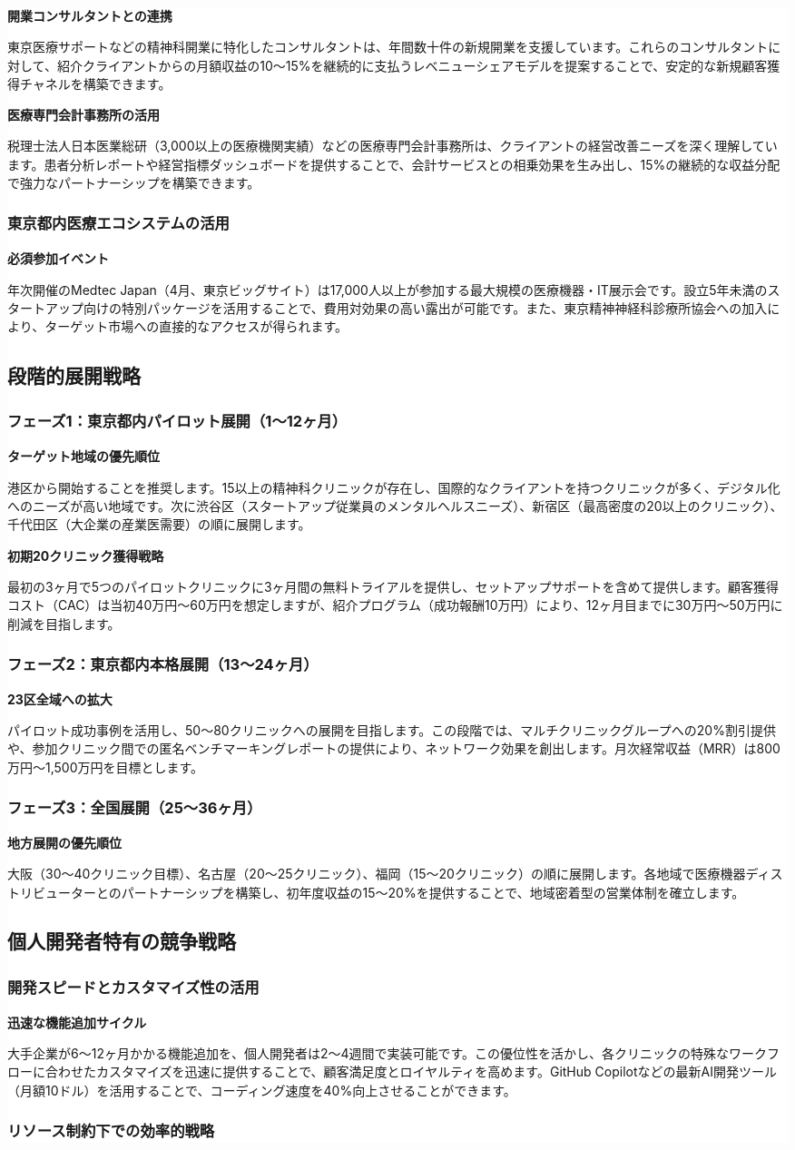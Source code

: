 **開業コンサルタントとの連携**

東京医療サポートなどの精神科開業に特化したコンサルタントは、年間数十件の新規開業を支援しています。これらのコンサルタントに対して、紹介クライアントからの月額収益の10～15%を継続的に支払うレベニューシェアモデルを提案することで、安定的な新規顧客獲得チャネルを構築できます。

**医療専門会計事務所の活用**

税理士法人日本医業総研（3,000以上の医療機関実績）などの医療専門会計事務所は、クライアントの経営改善ニーズを深く理解しています。患者分析レポートや経営指標ダッシュボードを提供することで、会計サービスとの相乗効果を生み出し、15%の継続的な収益分配で強力なパートナーシップを構築できます。

### 東京都内医療エコシステムの活用

**必須参加イベント**

年次開催のMedtec Japan（4月、東京ビッグサイト）は17,000人以上が参加する最大規模の医療機器・IT展示会です。設立5年未満のスタートアップ向けの特別パッケージを活用することで、費用対効果の高い露出が可能です。また、東京精神神経科診療所協会への加入により、ターゲット市場への直接的なアクセスが得られます。

## 段階的展開戦略

### フェーズ1：東京都内パイロット展開（1～12ヶ月）

**ターゲット地域の優先順位**

港区から開始することを推奨します。15以上の精神科クリニックが存在し、国際的なクライアントを持つクリニックが多く、デジタル化へのニーズが高い地域です。次に渋谷区（スタートアップ従業員のメンタルヘルスニーズ）、新宿区（最高密度の20以上のクリニック）、千代田区（大企業の産業医需要）の順に展開します。

**初期20クリニック獲得戦略**

最初の3ヶ月で5つのパイロットクリニックに3ヶ月間の無料トライアルを提供し、セットアップサポートを含めて提供します。顧客獲得コスト（CAC）は当初40万円～60万円を想定しますが、紹介プログラム（成功報酬10万円）により、12ヶ月目までに30万円～50万円に削減を目指します。

### フェーズ2：東京都内本格展開（13～24ヶ月）

**23区全域への拡大**

パイロット成功事例を活用し、50～80クリニックへの展開を目指します。この段階では、マルチクリニックグループへの20%割引提供や、参加クリニック間での匿名ベンチマーキングレポートの提供により、ネットワーク効果を創出します。月次経常収益（MRR）は800万円～1,500万円を目標とします。

### フェーズ3：全国展開（25～36ヶ月）

**地方展開の優先順位**

大阪（30～40クリニック目標）、名古屋（20～25クリニック）、福岡（15～20クリニック）の順に展開します。各地域で医療機器ディストリビューターとのパートナーシップを構築し、初年度収益の15～20%を提供することで、地域密着型の営業体制を確立します。

## 個人開発者特有の競争戦略

### 開発スピードとカスタマイズ性の活用

**迅速な機能追加サイクル**

大手企業が6～12ヶ月かかる機能追加を、個人開発者は2～4週間で実装可能です。この優位性を活かし、各クリニックの特殊なワークフローに合わせたカスタマイズを迅速に提供することで、顧客満足度とロイヤルティを高めます。GitHub Copilotなどの最新AI開発ツール（月額10ドル）を活用することで、コーディング速度を40%向上させることができます。

### リソース制約下での効率的戦略
